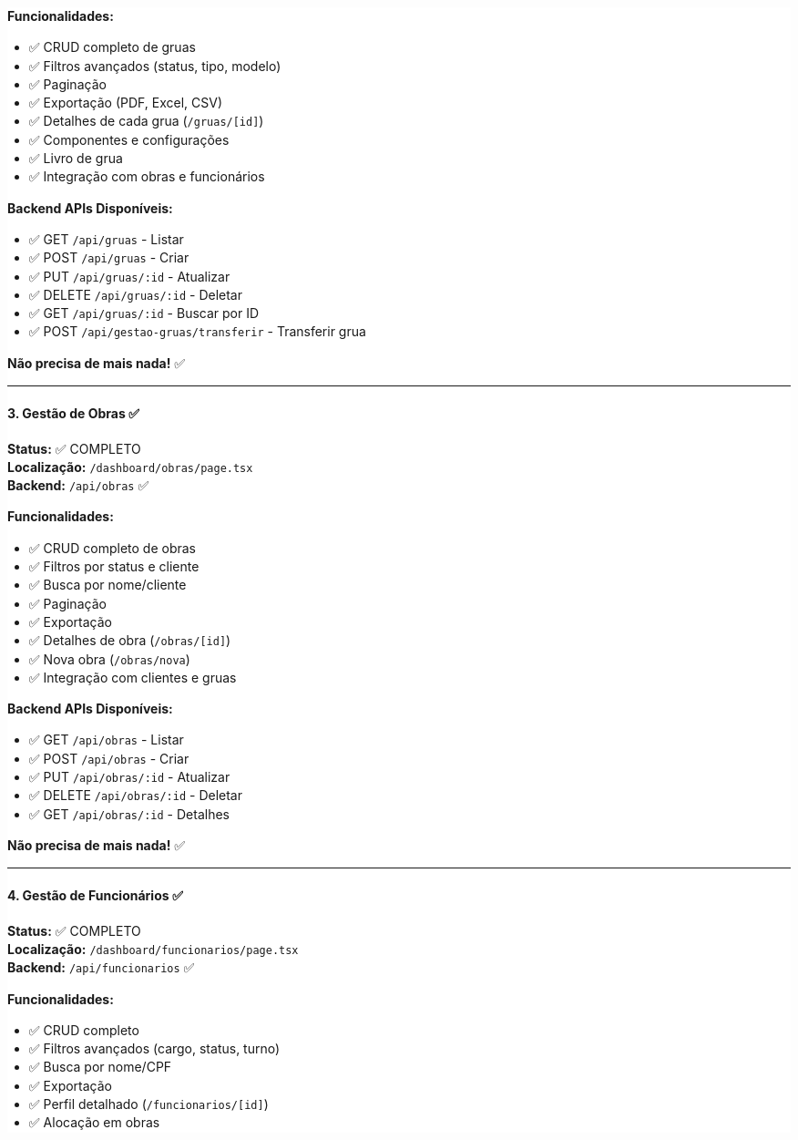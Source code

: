 **Funcionalidades:**
- ✅ CRUD completo de gruas
- ✅ Filtros avançados (status, tipo, modelo)
- ✅ Paginação
- ✅ Exportação (PDF, Excel, CSV)
- ✅ Detalhes de cada grua (`/gruas/[id]`)
- ✅ Componentes e configurações
- ✅ Livro de grua
- ✅ Integração com obras e funcionários

**Backend APIs Disponíveis:**
- ✅ GET `/api/gruas` - Listar
- ✅ POST `/api/gruas` - Criar
- ✅ PUT `/api/gruas/:id` - Atualizar
- ✅ DELETE `/api/gruas/:id` - Deletar
- ✅ GET `/api/gruas/:id` - Buscar por ID
- ✅ POST `/api/gestao-gruas/transferir` - Transferir grua

**Não precisa de mais nada!** ✅

---

#### 3. **Gestão de Obras** ✅
**Status:** ✅ COMPLETO  
**Localização:** `/dashboard/obras/page.tsx`  
**Backend:** `/api/obras` ✅

**Funcionalidades:**
- ✅ CRUD completo de obras
- ✅ Filtros por status e cliente
- ✅ Busca por nome/cliente
- ✅ Paginação
- ✅ Exportação
- ✅ Detalhes de obra (`/obras/[id]`)
- ✅ Nova obra (`/obras/nova`)
- ✅ Integração com clientes e gruas

**Backend APIs Disponíveis:**
- ✅ GET `/api/obras` - Listar
- ✅ POST `/api/obras` - Criar
- ✅ PUT `/api/obras/:id` - Atualizar
- ✅ DELETE `/api/obras/:id` - Deletar
- ✅ GET `/api/obras/:id` - Detalhes

**Não precisa de mais nada!** ✅

---

#### 4. **Gestão de Funcionários** ✅
**Status:** ✅ COMPLETO  
**Localização:** `/dashboard/funcionarios/page.tsx`  
**Backend:** `/api/funcionarios` ✅

**Funcionalidades:**
- ✅ CRUD completo
- ✅ Filtros avançados (cargo, status, turno)
- ✅ Busca por nome/CPF
- ✅ Exportação
- ✅ Perfil detalhado (`/funcionarios/[id]`)
- ✅ Alocação em obras
